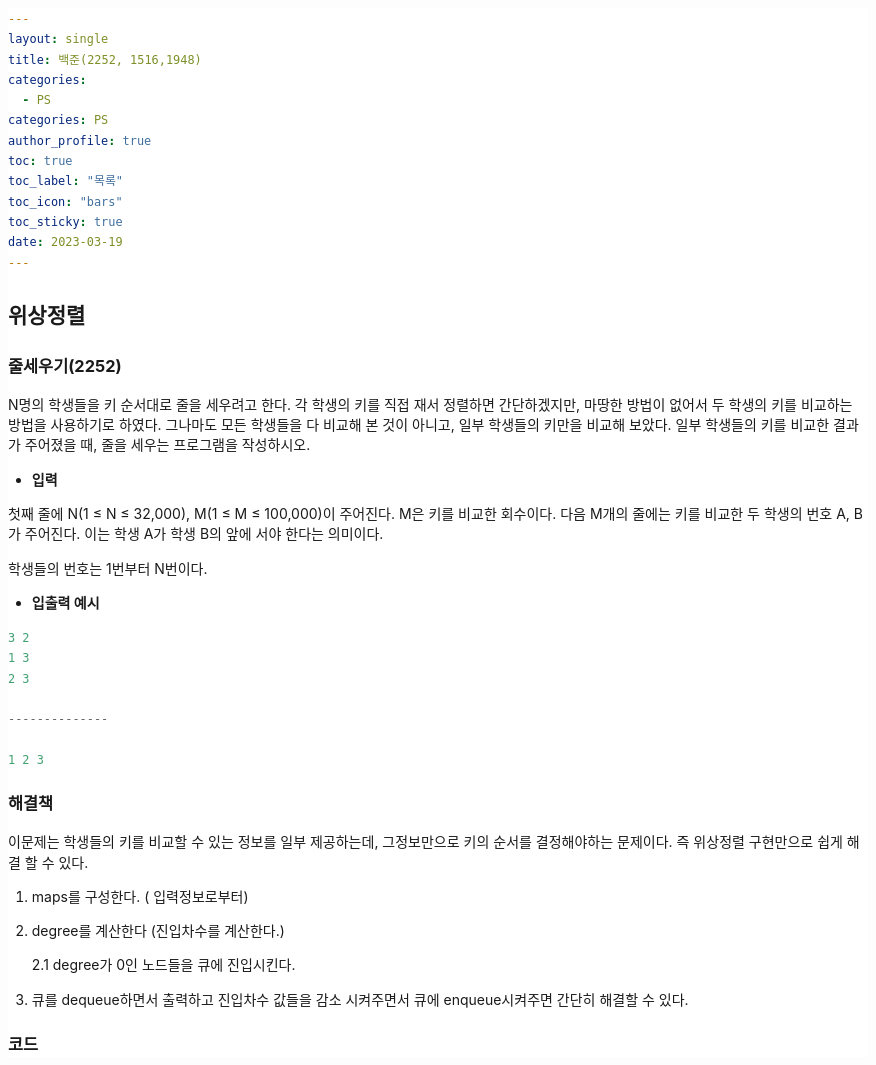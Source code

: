 ```yaml
---
layout: single
title: 백준(2252, 1516,1948)
categories:
  - PS
categories: PS
author_profile: true
toc: true
toc_label: "목록"
toc_icon: "bars"
toc_sticky: true
date: 2023-03-19 
---
```


## 위상정렬

### 줄세우기(2252)

N명의 학생들을 키 순서대로 줄을 세우려고 한다. 각 학생의 키를 직접 재서 정렬하면 간단하겠지만, 마땅한 방법이 없어서 두 학생의 키를 비교하는 방법을 사용하기로 하였다. 그나마도 모든 학생들을 다 비교해 본 것이 아니고, 일부 학생들의 키만을 비교해 보았다. 일부 학생들의 키를 비교한 결과가 주어졌을 때, 줄을 세우는 프로그램을 작성하시오.

- **입력**

첫째 줄에 N(1 ≤ N ≤ 32,000), M(1 ≤ M ≤ 100,000)이 주어진다. M은 키를 비교한 회수이다. 다음 M개의 줄에는 키를 비교한 두 학생의 번호 A, B가 주어진다. 이는 학생 A가 학생 B의 앞에 서야 한다는 의미이다.

학생들의 번호는 1번부터 N번이다.

- **입출력 예시**

```python
3 2
1 3
2 3

--------------

1 2 3
```

### 해결책

이문제는 학생들의 키를 비교할 수 있는 정보를 일부 제공하는데, 그정보만으로 키의 순서를 결정해야하는 문제이다. 즉 위상정렬 구현만으로 쉽게 해결 할 수 있다.

1. maps를 구성한다. ( 입력정보로부터)
2. degree를 계산한다 (진입차수를 계산한다.)
    
    2.1 degree가 0인 노드들을 큐에 진입시킨다.
    
3. 큐를 dequeue하면서 출력하고  진입차수 값들을 감소 시켜주면서 큐에 enqueue시켜주면 간단히 해결할 수 있다. 

### 코드
